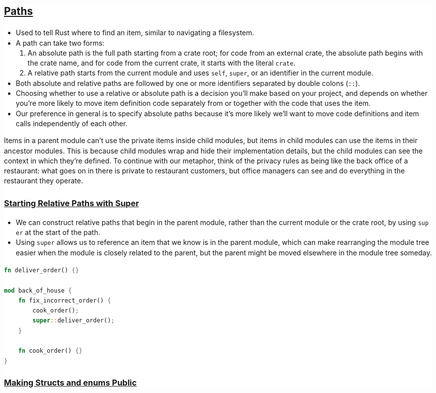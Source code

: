 ## [Paths](https://doc.rust-lang.org/book/ch07-03-paths-for-referring-to-an-item-in-the-module-tree.html#paths-for-referring-to-an-item-in-the-module-tree)

- Used to tell Rust where to find an item, similar to navigating a filesystem.
- A path can take two forms:
  1. An absolute path is the full path starting from a crate root; for code from an external crate, the absolute path begins with the crate name, and for code from the current crate, it starts with the literal `crate`.
  2. A relative path starts from the current module and uses `self`, `super`, or an identifier in the current module.
- Both absolute and relative paths are followed by one or more identifiers separated by double colons (`::`).
- Choosing whether to use a relative or absolute path is a decision you’ll make based on your project, and depends on whether you’re more likely to move item definition code separately from or together with the code that uses the item.
- Our preference in general is to specify absolute paths because it’s more likely we’ll want to move code definitions and item calls independently of each other.

Items in a parent module can’t use the private items inside child modules, but items in child modules can use the items in their ancestor modules. This is because child modules wrap and hide their implementation details, but the child modules can see the context in which they’re defined. To continue with our metaphor, think of the privacy rules as being like the back office of a restaurant: what goes on in there is private to restaurant customers, but office managers can see and do everything in the restaurant they operate.

### [Starting Relative Paths with Super](https://doc.rust-lang.org/book/ch07-03-paths-for-referring-to-an-item-in-the-module-tree.html#starting-relative-paths-with-super)

- We can construct relative paths that begin in the parent module, rather than the current module or the crate root, by using `super` at the start of the path.
- Using `super` allows us to reference an item that we know is in the parent module, which can make rearranging the module tree easier when the module is closely related to the parent, but the parent might be moved elsewhere in the module tree someday.

```rust
fn deliver_order() {}

mod back_of_house {
    fn fix_incorrect_order() {
        cook_order();
        super::deliver_order();
    }

    fn cook_order() {}
}
```

### [Making Structs and enums Public](https://doc.rust-lang.org/book/ch07-03-paths-for-referring-to-an-item-in-the-module-tree.html#making-structs-and-enums-public)
